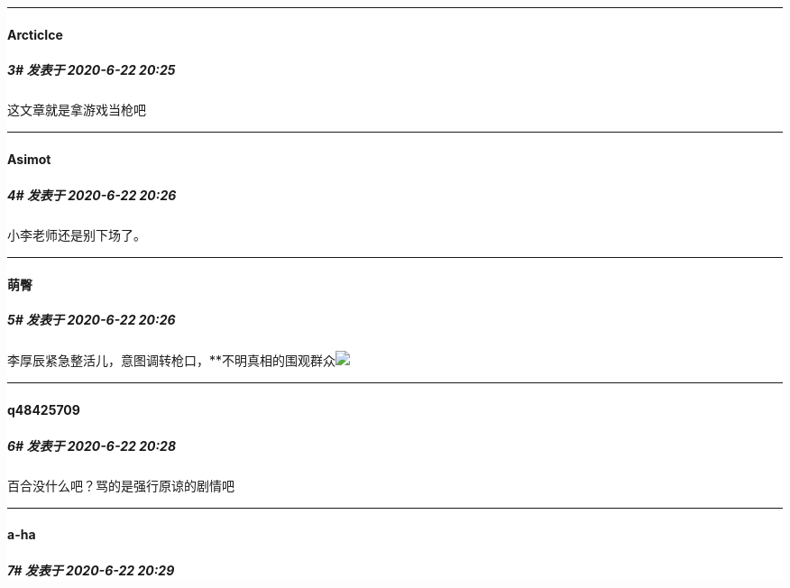 
*****

####  ArcticIce  
##### 3#       发表于 2020-6-22 20:25




这文章就是拿游戏当枪吧







*****

####  Asimot  
##### 4#       发表于 2020-6-22 20:26




小李老师还是别下场了。







*****

####  萌臀  
##### 5#       发表于 2020-6-22 20:26




李厚辰紧急整活儿，意图调转枪口，**不明真相的围观群众<img src="https://static.saraba1st.com/image/smiley/face2017/066.png" referrerpolicy="no-referrer">







*****

####  q48425709  
##### 6#       发表于 2020-6-22 20:28




百合没什么吧？骂的是强行原谅的剧情吧







*****

####  a-ha  
##### 7#       发表于 2020-6-22 20:29
